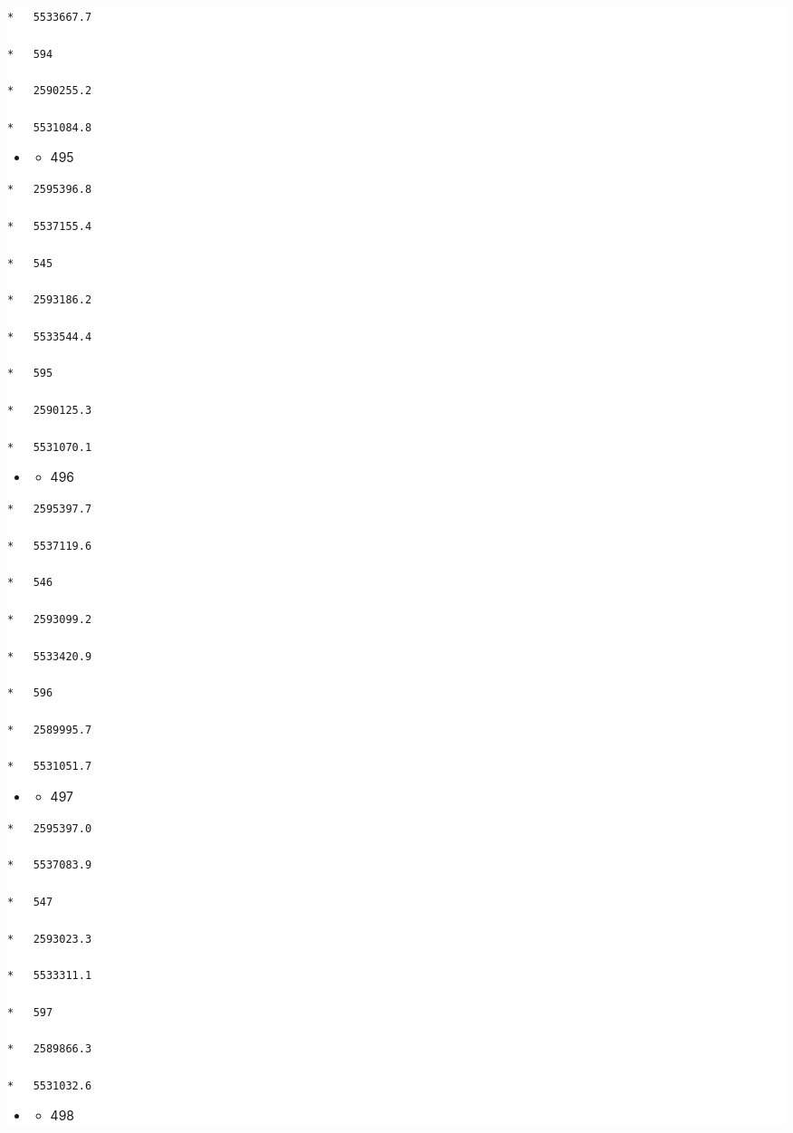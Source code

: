     *   5533667.7

    *   594

    *   2590255.2

    *   5531084.8


*    *   495

    *   2595396.8

    *   5537155.4

    *   545

    *   2593186.2

    *   5533544.4

    *   595

    *   2590125.3

    *   5531070.1


*    *   496

    *   2595397.7

    *   5537119.6

    *   546

    *   2593099.2

    *   5533420.9

    *   596

    *   2589995.7

    *   5531051.7


*    *   497

    *   2595397.0

    *   5537083.9

    *   547

    *   2593023.3

    *   5533311.1

    *   597

    *   2589866.3

    *   5531032.6


*    *   498
